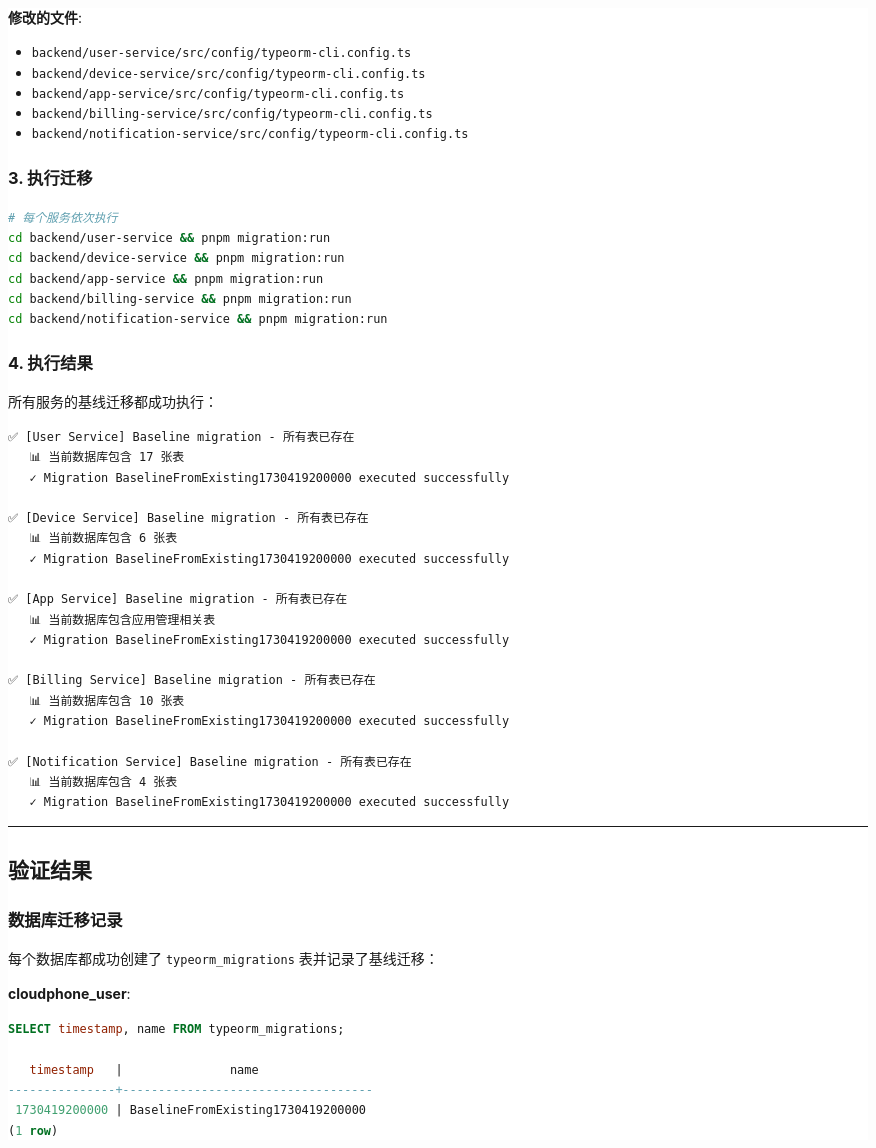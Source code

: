 **修改的文件**:
- `backend/user-service/src/config/typeorm-cli.config.ts`
- `backend/device-service/src/config/typeorm-cli.config.ts`
- `backend/app-service/src/config/typeorm-cli.config.ts`
- `backend/billing-service/src/config/typeorm-cli.config.ts`
- `backend/notification-service/src/config/typeorm-cli.config.ts`

### 3. 执行迁移

```bash
# 每个服务依次执行
cd backend/user-service && pnpm migration:run
cd backend/device-service && pnpm migration:run
cd backend/app-service && pnpm migration:run
cd backend/billing-service && pnpm migration:run
cd backend/notification-service && pnpm migration:run
```

### 4. 执行结果

所有服务的基线迁移都成功执行：

```
✅ [User Service] Baseline migration - 所有表已存在
   📊 当前数据库包含 17 张表
   ✓ Migration BaselineFromExisting1730419200000 executed successfully

✅ [Device Service] Baseline migration - 所有表已存在
   📊 当前数据库包含 6 张表
   ✓ Migration BaselineFromExisting1730419200000 executed successfully

✅ [App Service] Baseline migration - 所有表已存在
   📊 当前数据库包含应用管理相关表
   ✓ Migration BaselineFromExisting1730419200000 executed successfully

✅ [Billing Service] Baseline migration - 所有表已存在
   📊 当前数据库包含 10 张表
   ✓ Migration BaselineFromExisting1730419200000 executed successfully

✅ [Notification Service] Baseline migration - 所有表已存在
   📊 当前数据库包含 4 张表
   ✓ Migration BaselineFromExisting1730419200000 executed successfully
```

---

## 验证结果

### 数据库迁移记录

每个数据库都成功创建了 `typeorm_migrations` 表并记录了基线迁移：

**cloudphone_user**:
```sql
SELECT timestamp, name FROM typeorm_migrations;

   timestamp   |               name
---------------+-----------------------------------
 1730419200000 | BaselineFromExisting1730419200000
(1 row)
```
